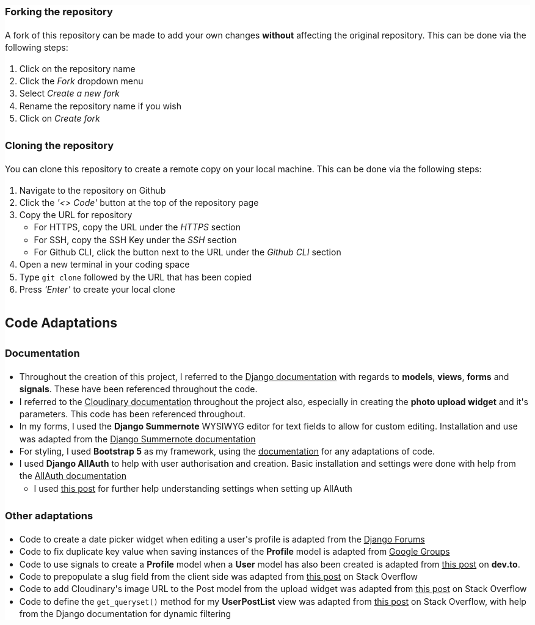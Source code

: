 ### Forking the repository

A fork of this repository can be made to add your own changes **without** affecting the original repository. This can be done via the following steps:  
1. Click on the repository name
2. Click the *Fork* dropdown menu
3. Select *Create a new fork*
4. Rename the repository name if you wish
5. Click on *Create fork*

### Cloning the repository

You can clone this repository to create a remote copy on your local machine. This can be done via the following steps:  
1. Navigate to the repository on Github
2. Click the *'<> Code'* button at the top of the repository page
3. Copy the URL for repository
    - For HTTPS, copy the URL under the *HTTPS* section
    - For SSH, copy the SSH Key under the *SSH* section
    - For Github CLI, click the button next to the URL under the *Github CLI* section
4. Open a new terminal in your coding space
5. Type `git clone` followed by the URL that has been copied
6. Press *'Enter'* to create your local clone

## Code Adaptations

### Documentation

- Throughout the creation of this project, I referred to the [Django documentation](https://docs.djangoproject.com/en/4.2/) with regards to **models**, **views**, **forms** and **signals**. These have been referenced throughout the code.
- I referred to the [Cloudinary documentation](https://cloudinary.com/documentation/django_integration) throughout the project also, especially in creating the **photo upload widget** and it's parameters. This code has been referenced throughout.
- In my forms, I used the **Django Summernote** WYSIWYG editor for text fields to allow for custom editing. Installation and use was adapted from the [Django Summernote documentation](https://github.com/summernote/django-summernote)
- For styling, I used **Bootstrap 5** as my framework, using the [documentation](https://getbootstrap.com/docs/5.3/getting-started/introduction/) for any adaptations of code.
- I used **Django AllAuth** to help with user authorisation and creation. Basic installation and settings were done with help from the [AllAuth documentation](https://docs.allauth.org/en/latest/#)
    - I used [this post](https://dev.to/gajesh/the-complete-django-allauth-guide-la3) for further help understanding settings when setting up AllAuth


### Other adaptations

- Code to create a date picker widget when editing a user's profile is adapted from the [Django Forums](https://forum.djangoproject.com/t/cant-change-type-attribute-in-django-crispy-forms/10054)
- Code to fix duplicate key value when saving instances of the **Profile** model is adapted from [Google Groups](https://groups.google.com/g/django-users/c/Pq-3UatNP60?pli=1)
- Code to use signals to create a **Profile** model when a **User** model has also been created is adapted from [this post](https://dev.to/earthcomfy/django-user-profile-3hik) on **dev.to**.
- Code to prepopulate a slug field from the client side was adapted from [this post](https://stackoverflow.com/questions/55314246/pre-populate-slug-field-into-a-form-field-of-a-django-site) on Stack Overflow
- Code to add Cloudinary's image URL to the Post model from the upload widget was adapted from [this post](https://stackoverflow.com/questions/61153317/how-to-get-the-cloudinary-widget-image-info-on-upload) on Stack Overflow
- Code to define the `get_queryset()` method for my **UserPostList** view was adapted from [this post](https://stackoverflow.com/questions/66511758/can-you-pass-an-argument-to-listview-in-django) on Stack Overflow, with help from the Django documentation for dynamic filtering